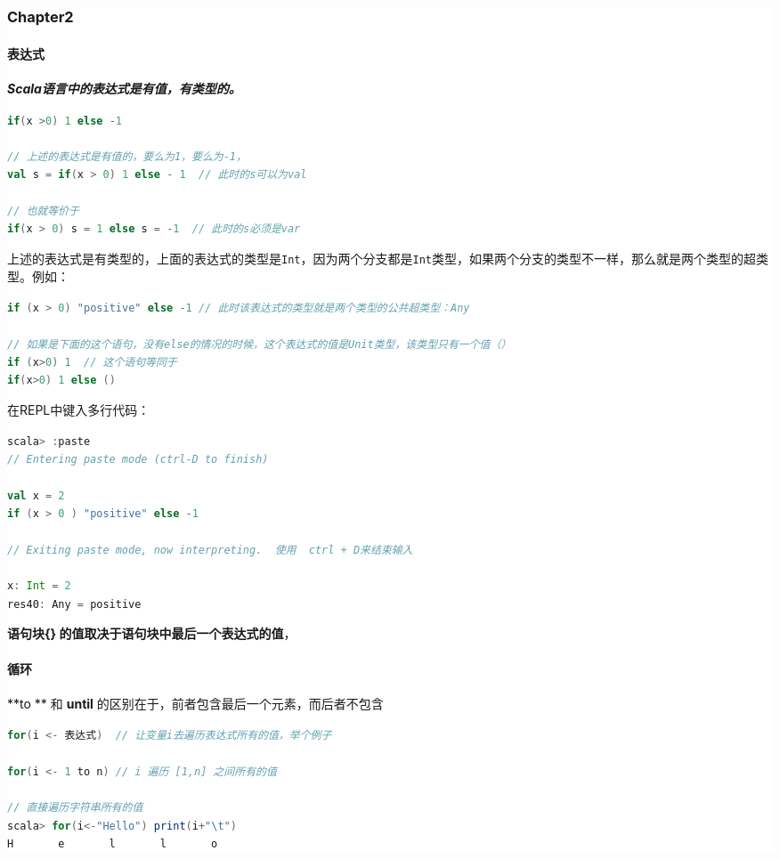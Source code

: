 ### Chapter2

#### 表达式

***Scala语言中的表达式是有值，有类型的。***

~~~scala
if(x >0) 1 else -1

// 上述的表达式是有值的，要么为1，要么为-1，
val s = if(x > 0) 1 else - 1  // 此时的s可以为val

// 也就等价于
if(x > 0) s = 1 else s = -1  // 此时的s必须是var
~~~

上述的表达式是有类型的，上面的表达式的类型是`Int`，因为两个分支都是`Int`类型，如果两个分支的类型不一样，那么就是两个类型的超类型。例如：

~~~scala
if (x > 0) "positive" else -1 // 此时该表达式的类型就是两个类型的公共超类型：Any

// 如果是下面的这个语句，没有else的情况的时候，这个表达式的值是Unit类型，该类型只有一个值（）
if (x>0) 1  // 这个语句等同于
if(x>0) 1 else ()  
~~~

在REPL中键入多行代码：

~~~scala
scala> :paste
// Entering paste mode (ctrl-D to finish)

val x = 2
if (x > 0 ) "positive" else -1

// Exiting paste mode, now interpreting.  使用  ctrl + D来结束输入

x: Int = 2
res40: Any = positive
~~~

**语句块{} 的值取决于语句块中最后一个表达式的值**，

#### 循环

**to ** 和 **until**  的区别在于，前者包含最后一个元素，而后者不包含

~~~scala
for(i <- 表达式)  // 让变量i去遍历表达式所有的值，举个例子

for(i <- 1 to n) // i 遍历 [1,n] 之间所有的值

// 直接遍历字符串所有的值
scala> for(i<-"Hello") print(i+"\t")
H       e       l       l       o
~~~
